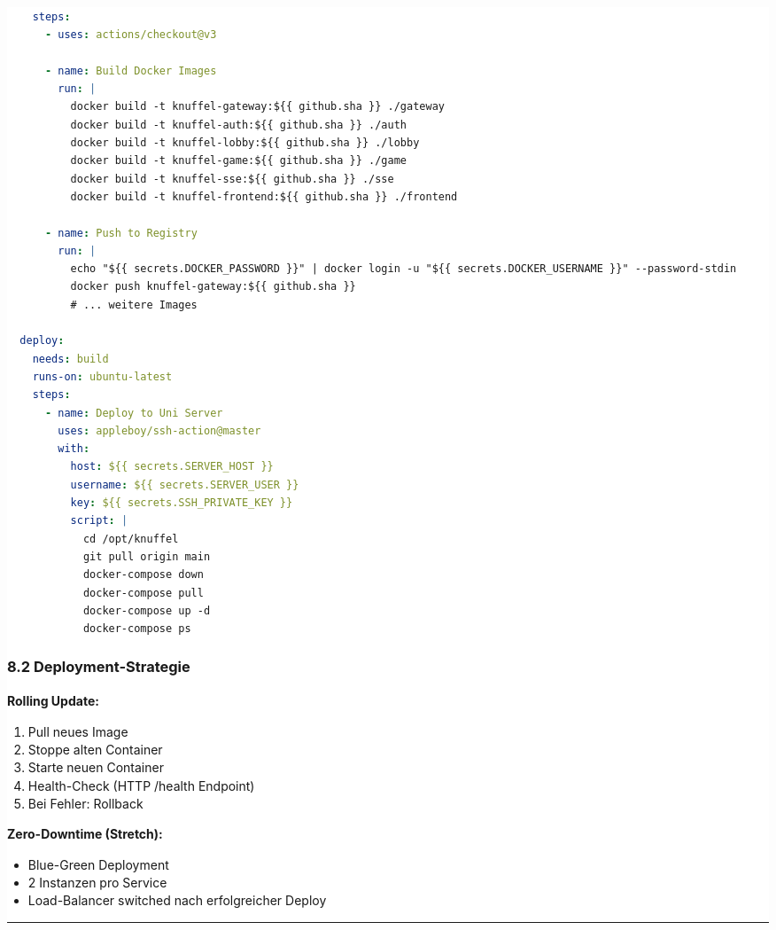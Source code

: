 ```yaml
    steps:
      - uses: actions/checkout@v3
      
      - name: Build Docker Images
        run: |
          docker build -t knuffel-gateway:${{ github.sha }} ./gateway
          docker build -t knuffel-auth:${{ github.sha }} ./auth
          docker build -t knuffel-lobby:${{ github.sha }} ./lobby
          docker build -t knuffel-game:${{ github.sha }} ./game
          docker build -t knuffel-sse:${{ github.sha }} ./sse
          docker build -t knuffel-frontend:${{ github.sha }} ./frontend
      
      - name: Push to Registry
        run: |
          echo "${{ secrets.DOCKER_PASSWORD }}" | docker login -u "${{ secrets.DOCKER_USERNAME }}" --password-stdin
          docker push knuffel-gateway:${{ github.sha }}
          # ... weitere Images

  deploy:
    needs: build
    runs-on: ubuntu-latest
    steps:
      - name: Deploy to Uni Server
        uses: appleboy/ssh-action@master
        with:
          host: ${{ secrets.SERVER_HOST }}
          username: ${{ secrets.SERVER_USER }}
          key: ${{ secrets.SSH_PRIVATE_KEY }}
          script: |
            cd /opt/knuffel
            git pull origin main
            docker-compose down
            docker-compose pull
            docker-compose up -d
            docker-compose ps
```

### 8.2 Deployment-Strategie

**Rolling Update:**
1. Pull neues Image
2. Stoppe alten Container
3. Starte neuen Container
4. Health-Check (HTTP /health Endpoint)
5. Bei Fehler: Rollback

**Zero-Downtime (Stretch):**
- Blue-Green Deployment
- 2 Instanzen pro Service
- Load-Balancer switched nach erfolgreicher Deploy

---